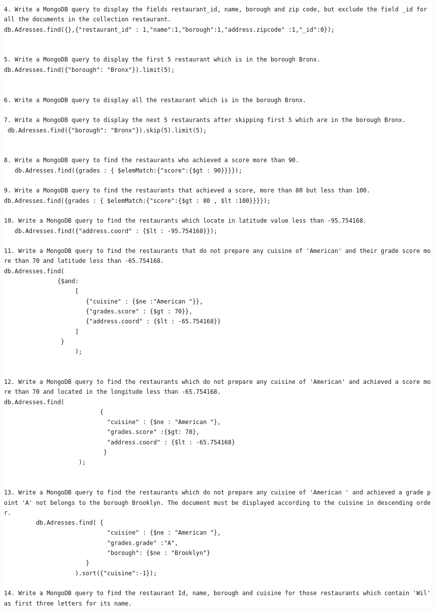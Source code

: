 ```
4. Write a MongoDB query to display the fields restaurant_id, name, borough and zip code, but exclude the field _id for all the documents in the collection restaurant.
db.Adresses.find({},{"restaurant_id" : 1,"name":1,"borough":1,"address.zipcode" :1,"_id":0});


5. Write a MongoDB query to display the first 5 restaurant which is in the borough Bronx.
db.Adresses.find({"borough": "Bronx"}).limit(5);


6. Write a MongoDB query to display all the restaurant which is in the borough Bronx.

7. Write a MongoDB query to display the next 5 restaurants after skipping first 5 which are in the borough Bronx.
 db.Adresses.find({"borough": "Bronx"}).skip(5).limit(5);


8. Write a MongoDB query to find the restaurants who achieved a score more than 90.
   db.Adresses.find({grades : { $elemMatch:{"score":{$gt : 90}}}});

9. Write a MongoDB query to find the restaurants that achieved a score, more than 80 but less than 100.
db.Adresses.find({grades : { $elemMatch:{"score":{$gt : 80 , $lt :100}}}});

10. Write a MongoDB query to find the restaurants which locate in latitude value less than -95.754168.
   db.Adresses.find({"address.coord" : {$lt : -95.754168}});

11. Write a MongoDB query to find the restaurants that do not prepare any cuisine of 'American' and their grade score more than 70 and latitude less than -65.754168.
db.Adresses.find(
               {$and:
                    [
                       {"cuisine" : {$ne :"American "}},
                       {"grades.score" : {$gt : 70}},
                       {"address.coord" : {$lt : -65.754168}}
                    ]
                }
                    );


12. Write a MongoDB query to find the restaurants which do not prepare any cuisine of 'American' and achieved a score more than 70 and located in the longitude less than -65.754168.
db.Adresses.find(
                           {
                             "cuisine" : {$ne : "American "},
                             "grades.score" :{$gt: 70},
                             "address.coord" : {$lt : -65.754168}
                            }
                     );


13. Write a MongoDB query to find the restaurants which do not prepare any cuisine of 'American ' and achieved a grade point 'A' not belongs to the borough Brooklyn. The document must be displayed according to the cuisine in descending order.
         db.Adresses.find( {
                             "cuisine" : {$ne : "American "},
                             "grades.grade" :"A",
                             "borough": {$ne : "Brooklyn"}
                       } 
                    ).sort({"cuisine":-1});

14. Write a MongoDB query to find the restaurant Id, name, borough and cuisine for those restaurants which contain 'Wil' as first three letters for its name.
```